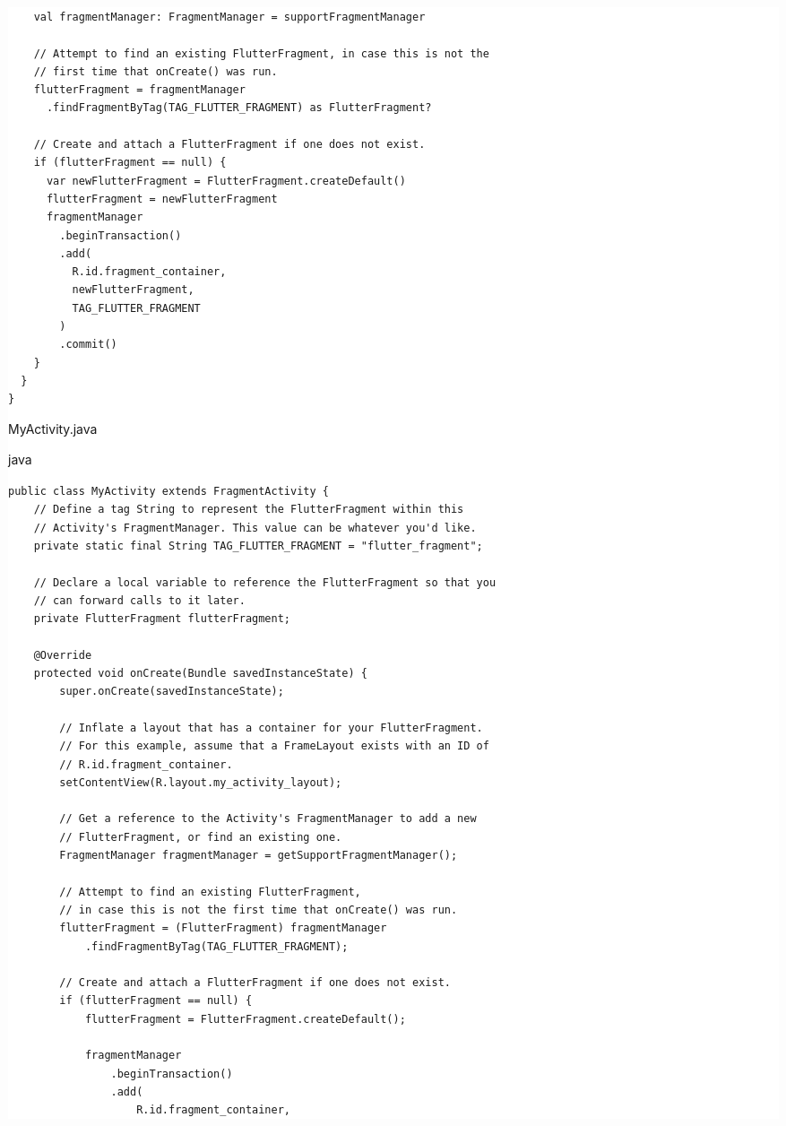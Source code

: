 ```
    val fragmentManager: FragmentManager = supportFragmentManager

    // Attempt to find an existing FlutterFragment, in case this is not the
    // first time that onCreate() was run.
    flutterFragment = fragmentManager
      .findFragmentByTag(TAG_FLUTTER_FRAGMENT) as FlutterFragment?

    // Create and attach a FlutterFragment if one does not exist.
    if (flutterFragment == null) {
      var newFlutterFragment = FlutterFragment.createDefault()
      flutterFragment = newFlutterFragment
      fragmentManager
        .beginTransaction()
        .add(
          R.id.fragment_container,
          newFlutterFragment,
          TAG_FLUTTER_FRAGMENT
        )
        .commit()
    }
  }
}
```

MyActivity.java

java

```
public class MyActivity extends FragmentActivity {
    // Define a tag String to represent the FlutterFragment within this
    // Activity's FragmentManager. This value can be whatever you'd like.
    private static final String TAG_FLUTTER_FRAGMENT = "flutter_fragment";

    // Declare a local variable to reference the FlutterFragment so that you
    // can forward calls to it later.
    private FlutterFragment flutterFragment;

    @Override
    protected void onCreate(Bundle savedInstanceState) {
        super.onCreate(savedInstanceState);

        // Inflate a layout that has a container for your FlutterFragment.
        // For this example, assume that a FrameLayout exists with an ID of
        // R.id.fragment_container.
        setContentView(R.layout.my_activity_layout);

        // Get a reference to the Activity's FragmentManager to add a new
        // FlutterFragment, or find an existing one.
        FragmentManager fragmentManager = getSupportFragmentManager();

        // Attempt to find an existing FlutterFragment,
        // in case this is not the first time that onCreate() was run.
        flutterFragment = (FlutterFragment) fragmentManager
            .findFragmentByTag(TAG_FLUTTER_FRAGMENT);

        // Create and attach a FlutterFragment if one does not exist.
        if (flutterFragment == null) {
            flutterFragment = FlutterFragment.createDefault();

            fragmentManager
                .beginTransaction()
                .add(
                    R.id.fragment_container,
```
